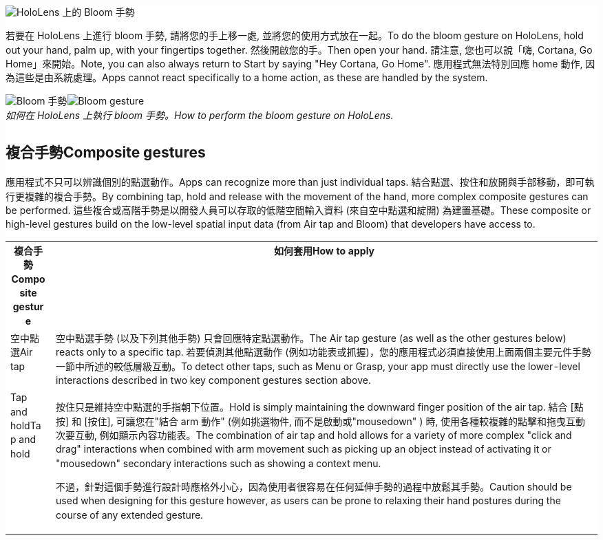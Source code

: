 ![HoloLens 上的 Bloom 手勢](images/image10-640px.png)

<span data-ttu-id="7f436-150">若要在 HoloLens 上進行 bloom 手勢, 請將您的手上移一處, 並將您的使用方式放在一起。</span><span class="sxs-lookup"><span data-stu-id="7f436-150">To do the bloom gesture on HoloLens, hold out your hand, palm up, with your fingertips together.</span></span> <span data-ttu-id="7f436-151">然後開啟您的手。</span><span class="sxs-lookup"><span data-stu-id="7f436-151">Then open your hand.</span></span> <span data-ttu-id="7f436-152">請注意, 您也可以說「嗨, Cortana, Go Home」來開始。</span><span class="sxs-lookup"><span data-stu-id="7f436-152">Note, you can also always return to Start by saying "Hey Cortana, Go Home".</span></span> <span data-ttu-id="7f436-153">應用程式無法特別回應 home 動作, 因為這些是由系統處理。</span><span class="sxs-lookup"><span data-stu-id="7f436-153">Apps cannot react specifically to a home action, as these are handled by the system.</span></span>

<span data-ttu-id="7f436-154">![Bloom 手勢](images/bloom-giphy.gif)</span><span class="sxs-lookup"><span data-stu-id="7f436-154">![Bloom gesture](images/bloom-giphy.gif)</span></span><br>
<span data-ttu-id="7f436-155">*如何在 HoloLens 上執行 bloom 手勢。*</span><span class="sxs-lookup"><span data-stu-id="7f436-155">*How to perform the bloom gesture on HoloLens.*</span></span>

## <a name="composite-gestures"></a><span data-ttu-id="7f436-156">複合手勢</span><span class="sxs-lookup"><span data-stu-id="7f436-156">Composite gestures</span></span>

<span data-ttu-id="7f436-157">應用程式不只可以辨識個別的點選動作。</span><span class="sxs-lookup"><span data-stu-id="7f436-157">Apps can recognize more than just individual taps.</span></span> <span data-ttu-id="7f436-158">結合點選、按住和放開與手部移動，即可執行更複雜的複合手勢。</span><span class="sxs-lookup"><span data-stu-id="7f436-158">By combining tap, hold and release with the movement of the hand, more complex composite gestures can be performed.</span></span> <span data-ttu-id="7f436-159">這些複合或高階手勢是以開發人員可以存取的低階空間輸入資料 (來自空中點選和綻開) 為建置基礎。</span><span class="sxs-lookup"><span data-stu-id="7f436-159">These composite or high-level gestures build on the low-level spatial input data (from Air tap and Bloom) that developers have access to.</span></span>

<table>
<tr>
<th> <span data-ttu-id="7f436-160">複合手勢</span><span class="sxs-lookup"><span data-stu-id="7f436-160">Composite gesture</span></span></th><th> <span data-ttu-id="7f436-161">如何套用</span><span class="sxs-lookup"><span data-stu-id="7f436-161">How to apply</span></span></th>
</tr><tr>
<td><span data-ttu-id="7f436-162">空中點選</span><span class="sxs-lookup"><span data-stu-id="7f436-162">Air tap</span></span></td><td><span data-ttu-id="7f436-163">空中點選手勢 (以及下列其他手勢) 只會回應特定點選動作。</span><span class="sxs-lookup"><span data-stu-id="7f436-163">The Air tap gesture (as well as the other gestures below) reacts only to a specific tap.</span></span> <span data-ttu-id="7f436-164">若要偵測其他點選動作 (例如功能表或抓握)，您的應用程式必須直接使用上面兩個主要元件手勢一節中所述的較低層級互動。</span><span class="sxs-lookup"><span data-stu-id="7f436-164">To detect other taps, such as Menu or Grasp, your app must directly use the lower-level interactions described in two key component gestures section above.</span></span></td>
</tr><tr>
<td><span data-ttu-id="7f436-165">Tap and hold</span><span class="sxs-lookup"><span data-stu-id="7f436-165">Tap and hold</span></span></td><td><p><span data-ttu-id="7f436-166">按住只是維持空中點選的手指朝下位置。</span><span class="sxs-lookup"><span data-stu-id="7f436-166">Hold is simply maintaining the downward finger position of the air tap.</span></span> <span data-ttu-id="7f436-167">結合 [點按] 和 [按住], 可讓您在&quot;結合 arm 動作&quot; (例如挑選物件, 而不是啟動或&quot;mousedown&quot; ) 時, 使用各種較複雜的點擊和拖曳互動次要互動, 例如顯示內容功能表。</span><span class="sxs-lookup"><span data-stu-id="7f436-167">The combination of air tap and hold allows for a variety of more complex &quot;click and drag&quot; interactions when combined with arm movement such as picking up an object instead of activating it or &quot;mousedown&quot; secondary interactions such as showing a context menu.</span></span></p><p><span data-ttu-id="7f436-168">不過，針對這個手勢進行設計時應格外小心，因為使用者很容易在任何延伸手勢的過程中放鬆其手勢。</span><span class="sxs-lookup"><span data-stu-id="7f436-168">Caution should be used when designing for this gesture however, as users can be prone to relaxing their hand postures during the course of any extended gesture.</span></span></p></td>
</tr><tr>
